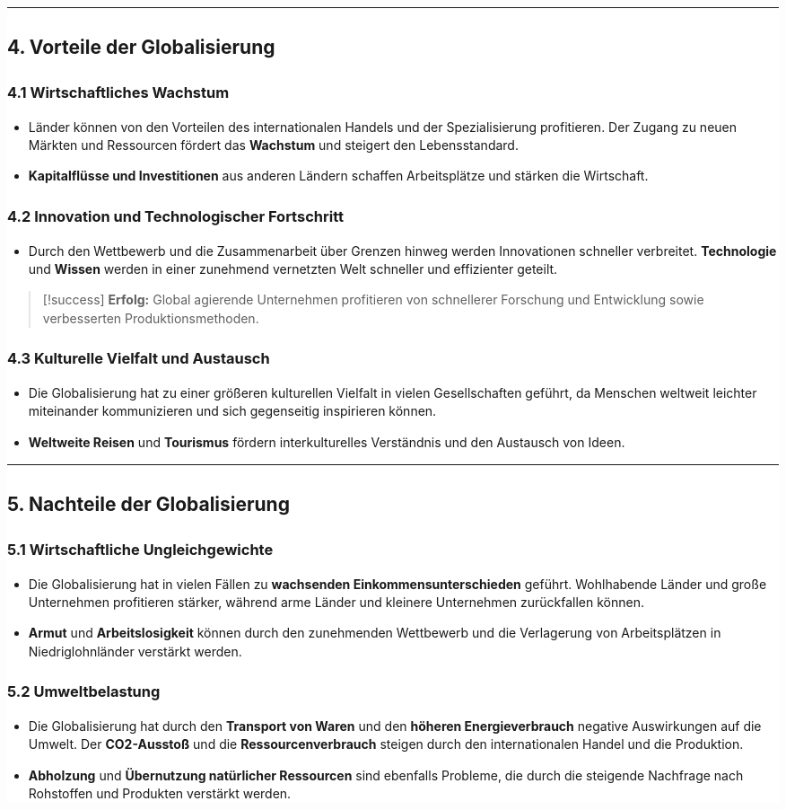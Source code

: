 
---

## 4. Vorteile der Globalisierung

### 4.1 Wirtschaftliches Wachstum

- Länder können von den Vorteilen des internationalen Handels und der Spezialisierung profitieren. Der Zugang zu neuen Märkten und Ressourcen fördert das **Wachstum** und steigert den Lebensstandard.
    
- **Kapitalflüsse und Investitionen** aus anderen Ländern schaffen Arbeitsplätze und stärken die Wirtschaft.
    

### 4.2 Innovation und Technologischer Fortschritt

- Durch den Wettbewerb und die Zusammenarbeit über Grenzen hinweg werden Innovationen schneller verbreitet. **Technologie** und **Wissen** werden in einer zunehmend vernetzten Welt schneller und effizienter geteilt.
    

> [!success] **Erfolg:** Global agierende Unternehmen profitieren von schnellerer Forschung und Entwicklung sowie verbesserten Produktionsmethoden.

### 4.3 Kulturelle Vielfalt und Austausch

- Die Globalisierung hat zu einer größeren kulturellen Vielfalt in vielen Gesellschaften geführt, da Menschen weltweit leichter miteinander kommunizieren und sich gegenseitig inspirieren können.
    
- **Weltweite Reisen** und **Tourismus** fördern interkulturelles Verständnis und den Austausch von Ideen.
    

---

## 5. Nachteile der Globalisierung

### 5.1 Wirtschaftliche Ungleichgewichte

- Die Globalisierung hat in vielen Fällen zu **wachsenden Einkommensunterschieden** geführt. Wohlhabende Länder und große Unternehmen profitieren stärker, während arme Länder und kleinere Unternehmen zurückfallen können.
    
- **Armut** und **Arbeitslosigkeit** können durch den zunehmenden Wettbewerb und die Verlagerung von Arbeitsplätzen in Niedriglohnländer verstärkt werden.
    

### 5.2 Umweltbelastung

- Die Globalisierung hat durch den **Transport von Waren** und den **höheren Energieverbrauch** negative Auswirkungen auf die Umwelt. Der **CO2-Ausstoß** und die **Ressourcenverbrauch** steigen durch den internationalen Handel und die Produktion.
    
- **Abholzung** und **Übernutzung natürlicher Ressourcen** sind ebenfalls Probleme, die durch die steigende Nachfrage nach Rohstoffen und Produkten verstärkt werden.
    